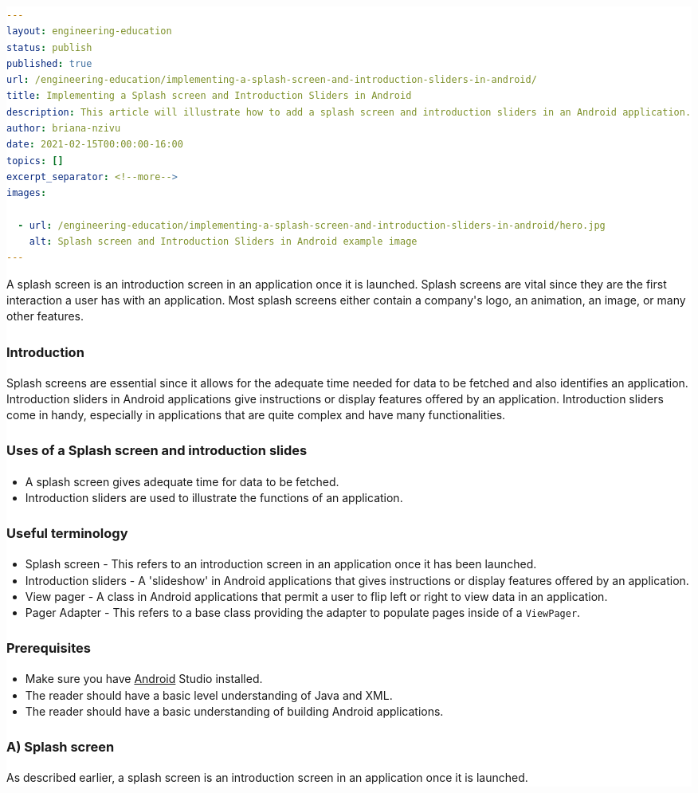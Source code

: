 ```yaml
---
layout: engineering-education
status: publish
published: true
url: /engineering-education/implementing-a-splash-screen-and-introduction-sliders-in-android/
title: Implementing a Splash screen and Introduction Sliders in Android
description: This article will illustrate how to add a splash screen and introduction sliders in an Android application.
author: briana-nzivu
date: 2021-02-15T00:00:00-16:00
topics: []
excerpt_separator: <!--more-->
images:

  - url: /engineering-education/implementing-a-splash-screen-and-introduction-sliders-in-android/hero.jpg
    alt: Splash screen and Introduction Sliders in Android example image
---
```

A splash screen is an introduction screen in an application once it is launched. Splash screens are vital since they are the first interaction a user has with an application. Most splash screens either contain a company's logo, an animation, an image, or many other features.

### Introduction
Splash screens are essential since it allows for the adequate time needed for data to be fetched and also identifies an application. Introduction sliders in Android applications give instructions or display features offered by an application. Introduction sliders come in handy, especially in applications that are quite complex and have many functionalities.

### Uses of a Splash screen and introduction slides
- A splash screen gives adequate time for data to be fetched.
- Introduction sliders are used to illustrate the functions of an application.

### Useful terminology
- Splash screen - This refers to an introduction screen in an application once it has been launched.
- Introduction sliders - A 'slideshow' in Android applications that gives instructions or display features offered by an application.
- View pager - A class in Android applications that permit a user to flip left or right to view data in an application. 
- Pager Adapter - This refers to a base class providing the adapter to populate pages inside of a `ViewPager`.

### Prerequisites 
- Make sure you have [Android](https://developer.android.com/studio) Studio installed.
- The reader should have a basic level understanding of Java and XML.
- The reader should have a basic understanding of building Android applications.

### A) Splash screen
As described earlier, a splash screen is an introduction screen in an application once it is launched.
